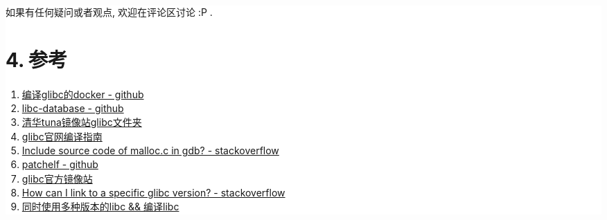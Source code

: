 如果有任何疑问或者观点, 欢迎在评论区讨论 :P .

# 4. 参考

1. [编译glibc的docker - github](https://github.com/sgerrand/docker-glibc-builder)
2. [libc-database - github](https://github.com/niklasb/libc-database)
3. [清华tuna镜像站glibc文件夹](https://mirrors.tuna.tsinghua.edu.cn/gnu/glibc/)
4. [glibc官网编译指南](https://links.jianshu.com/go?to=https%3A%2F%2Fgnu.org%2Fsoftware%2Flibc%2Fmanual%2Fhtml_mono%2Flibc.html%23toc-Installing-the-GNU-C-Library)
5. [Include source code of malloc.c in gdb? - stackoverflow](https://stackoverflow.com/questions/29955609/include-source-code-of-malloc-c-in-gdb)
6. [patchelf - github](https://github.com/NixOS/patchelf)
7. [glibc官方镜像站](https://ftp.gnu.org/gnu/glibc/)
8. [How can I link to a specific glibc version? - stackoverflow](https://stackoverflow.com/questions/2856438/how-can-i-link-to-a-specific-glibc-version)
9. [同时使用多种版本的libc && 编译libc](https://www.jianshu.com/p/ee1ad4044ef7)